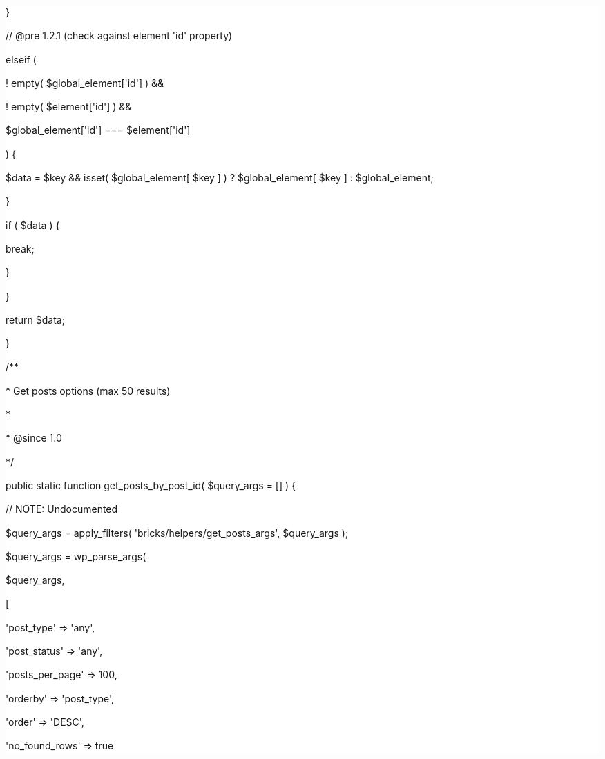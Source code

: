 }

// \@pre 1.2.1 (check against element \'id\' property)

elseif (

! empty( \$global_element\[\'id\'\] ) &&

! empty( \$element\[\'id\'\] ) &&

\$global_element\[\'id\'\] === \$element\[\'id\'\]

) {

\$data = \$key && isset( \$global_element\[ \$key \] ) ?
\$global_element\[ \$key \] : \$global_element;

}

if ( \$data ) {

break;

}

}

return \$data;

}

/\*\*

\* Get posts options (max 50 results)

\*

\* \@since 1.0

\*/

public static function get_posts_by_post_id( \$query_args = \[\] ) {

// NOTE: Undocumented

\$query_args = apply_filters( \'bricks/helpers/get_posts_args\',
\$query_args );

\$query_args = wp_parse_args(

\$query_args,

\[

\'post_type\' =\> \'any\',

\'post_status\' =\> \'any\',

\'posts_per_page\' =\> 100,

\'orderby\' =\> \'post_type\',

\'order\' =\> \'DESC\',

\'no_found_rows\' =\> true
